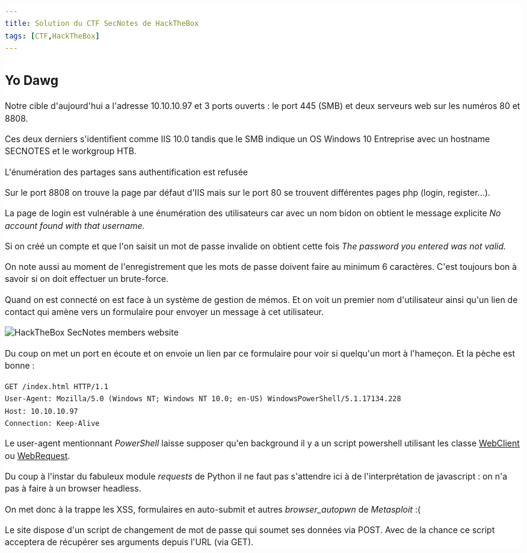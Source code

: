 ```yaml
---
title: Solution du CTF SecNotes de HackTheBox
tags: [CTF,HackTheBox]
---
```


Yo Dawg
-------

Notre cible d'aujourd'hui a l'adresse 10.10.10.97 et 3 ports ouverts : le port 445 (SMB) et deux serveurs web sur les numéros 80 et 8808.  

Ces deux derniers s'identifient comme IIS 10.0 tandis que le SMB indique un OS Windows 10 Entreprise avec un hostname SECNOTES et le workgroup HTB.  

L'énumération des partages sans authentification est refusée  

Sur le port 8808 on trouve la page par défaut d'IIS mais sur le port 80 se trouvent différentes pages php (login, register...).  

La page de login est vulnérable à une énumération des utilisateurs car avec un nom bidon on obtient le message explicite *No account found with that username.*  

Si on créé un compte et que l'on saisit un mot de passe invalide on obtient cette fois *The password you entered was not valid.*

On note aussi au moment de l'enregistrement que les mots de passe doivent faire au minimum 6 caractères. C'est toujours bon à savoir si on doit effectuer un brute-force.  

Quand on est connecté on est face à un système de gestion de mémos. Et on voit un premier nom d'utilisateur ainsi qu'un lien de contact qui amène vers un formulaire pour envoyer un message à cet utilisateur.  

![HackTheBox SecNotes members website](https://raw.githubusercontent.com/devl00p/blog/master/images/htb/secnotes_home.png)

Du coup on met un port en écoute et on envoie un lien par ce formulaire pour voir si quelqu'un mort à l'hameçon. Et la pèche est bonne :  

```plain
GET /index.html HTTP/1.1
User-Agent: Mozilla/5.0 (Windows NT; Windows NT 10.0; en-US) WindowsPowerShell/5.1.17134.228
Host: 10.10.10.97
Connection: Keep-Alive
```

Le user-agent mentionnant *PowerShell* laisse supposer qu'en background il y a un script powershell utilisant les classe [WebClient](https://docs.microsoft.com/en-us/dotnet/api/system.net.webclient?view=netframework-4.7.2) ou [WebRequest](https://docs.microsoft.com/en-us/dotnet/api/system.net.webrequest?view=netframework-4.7.2).  

Du coup à l'instar du fabuleux module *requests* de Python il ne faut pas s'attendre ici à de l'interprétation de javascript : on n'a pas à faire à un browser headless.  

On met donc à la trappe les XSS, formulaires en auto-submit et autres *browser\_autopwn* de *Metasploit* :(   

Le site dispose d'un script de changement de mot de passe qui soumet ses données via POST. Avec de la chance ce script acceptera de récupérer ses arguments depuis l'URL (via GET).  
